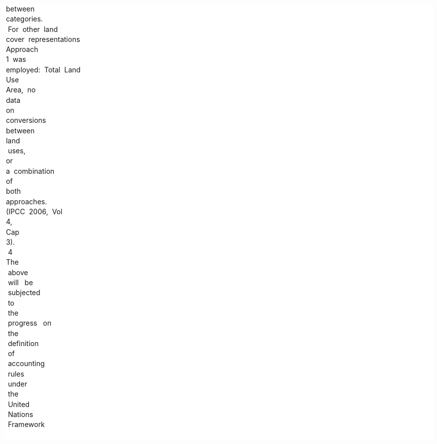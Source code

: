   between	
  categories.	
  
For	
  other	
  land	
  cover	
  representations	
  Approach	
  1	
  was	
  employed:	
  Total	
  Land	
  Use	
  Area,	
  no	
  data	
  on	
  conversions	
  between	
  land	
  
uses,	
  or	
  a	
  combination	
  of	
  both	
  approaches.	
  (IPCC	
  2006,	
  Vol	
  4,	
  Cap	
  3).	
  
4	
  The	
   above	
   will	
   be	
   subjected	
   to	
   the	
   progress	
   on	
   the	
   definition	
   of	
   accounting	
   rules	
   under	
   the	
   United	
   Nations	
   Framework	
  